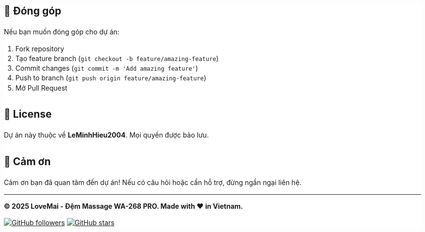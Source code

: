 ## 🤝 Đóng góp

Nếu bạn muốn đóng góp cho dự án:

1. Fork repository
2. Tạo feature branch (`git checkout -b feature/amazing-feature`)
3. Commit changes (`git commit -m 'Add amazing feature'`)
4. Push to branch (`git push origin feature/amazing-feature`)
5. Mở Pull Request

## 📄 License

Dự án này thuộc về **LeMinhHieu2004**. Mọi quyền được bảo lưu.

## 🙏 Cảm ơn

Cảm ơn bạn đã quan tâm đến dự án! Nếu có câu hỏi hoặc cần hỗ trợ, đừng ngần ngại liên hệ.

---

**© 2025 LoveMai - Đệm Massage WA-268 PRO. Made with ❤️ in Vietnam.**

[![GitHub followers](https://img.shields.io/github/followers/LeMinhHieu2004?style=social)](https://github.com/LeMinhHieu2004)
[![GitHub stars](https://img.shields.io/github/stars/LeMinhHieu2004/LoveMai?style=social)](https://github.com/LeMinhHieu2004/LoveMai)
